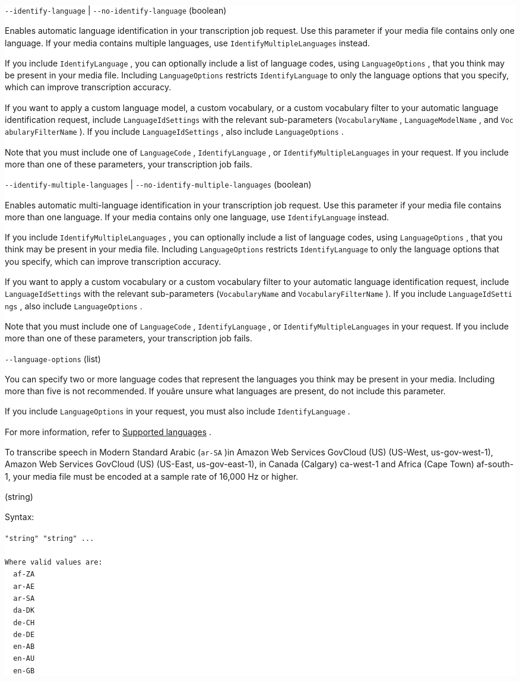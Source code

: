 `--identify-language` | `--no-identify-language` (boolean)

Enables automatic language identification in your transcription job request. Use this parameter if your media file contains only one language. If your media contains multiple languages, use `IdentifyMultipleLanguages` instead.

If you include `IdentifyLanguage` , you can optionally include a list of language codes, using `LanguageOptions` , that you think may be present in your media file. Including `LanguageOptions` restricts `IdentifyLanguage` to only the language options that you specify, which can improve transcription accuracy.

If you want to apply a custom language model, a custom vocabulary, or a custom vocabulary filter to your automatic language identification request, include `LanguageIdSettings` with the relevant sub-parameters (`VocabularyName` , `LanguageModelName` , and `VocabularyFilterName` ). If you include `LanguageIdSettings` , also include `LanguageOptions` .

Note that you must include one of `LanguageCode` , `IdentifyLanguage` , or `IdentifyMultipleLanguages` in your request. If you include more than one of these parameters, your transcription job fails.

`--identify-multiple-languages` | `--no-identify-multiple-languages` (boolean)

Enables automatic multi-language identification in your transcription job request. Use this parameter if your media file contains more than one language. If your media contains only one language, use `IdentifyLanguage` instead.

If you include `IdentifyMultipleLanguages` , you can optionally include a list of language codes, using `LanguageOptions` , that you think may be present in your media file. Including `LanguageOptions` restricts `IdentifyLanguage` to only the language options that you specify, which can improve transcription accuracy.

If you want to apply a custom vocabulary or a custom vocabulary filter to your automatic language identification request, include `LanguageIdSettings` with the relevant sub-parameters (`VocabularyName` and `VocabularyFilterName` ). If you include `LanguageIdSettings` , also include `LanguageOptions` .

Note that you must include one of `LanguageCode` , `IdentifyLanguage` , or `IdentifyMultipleLanguages` in your request. If you include more than one of these parameters, your transcription job fails.

`--language-options` (list)

You can specify two or more language codes that represent the languages you think may be present in your media. Including more than five is not recommended. If youâre unsure what languages are present, do not include this parameter.

If you include `LanguageOptions` in your request, you must also include `IdentifyLanguage` .

For more information, refer to [Supported languages](https://docs.aws.amazon.com/transcribe/latest/dg/supported-languages.html) .

To transcribe speech in Modern Standard Arabic (`ar-SA` )in Amazon Web Services GovCloud (US) (US-West, us-gov-west-1), Amazon Web Services GovCloud (US) (US-East, us-gov-east-1), in Canada (Calgary) ca-west-1 and Africa (Cape Town) af-south-1, your media file must be encoded at a sample rate of 16,000 Hz or higher.

(string)

Syntax:

```
"string" "string" ...

Where valid values are:
  af-ZA
  ar-AE
  ar-SA
  da-DK
  de-CH
  de-DE
  en-AB
  en-AU
  en-GB
```